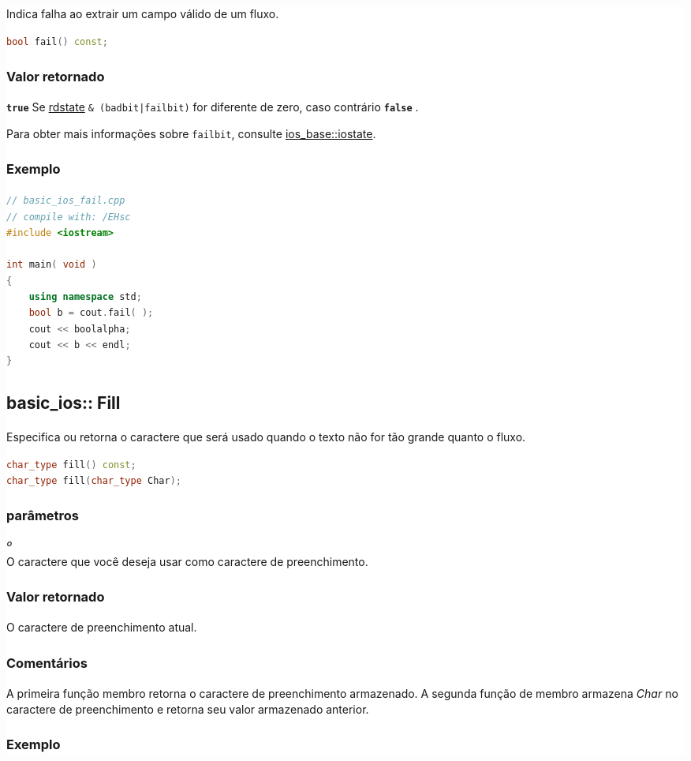 Indica falha ao extrair um campo válido de um fluxo.

```cpp
bool fail() const;
```

### <a name="return-value"></a>Valor retornado

**`true`** Se [rdstate](#rdstate) `& (badbit|failbit)` for diferente de zero, caso contrário **`false`** .

Para obter mais informações sobre `failbit`, consulte [ios_base::iostate](../standard-library/ios-base-class.md#iostate).

### <a name="example"></a>Exemplo

```cpp
// basic_ios_fail.cpp
// compile with: /EHsc
#include <iostream>

int main( void )
{
    using namespace std;
    bool b = cout.fail( );
    cout << boolalpha;
    cout << b << endl;
}
```

## <a name="basic_iosfill"></a><a name="fill"></a>basic_ios:: Fill

Especifica ou retorna o caractere que será usado quando o texto não for tão grande quanto o fluxo.

```cpp
char_type fill() const;
char_type fill(char_type Char);
```

### <a name="parameters"></a>parâmetros

*º*\
O caractere que você deseja usar como caractere de preenchimento.

### <a name="return-value"></a>Valor retornado

O caractere de preenchimento atual.

### <a name="remarks"></a>Comentários

A primeira função membro retorna o caractere de preenchimento armazenado. A segunda função de membro armazena *Char* no caractere de preenchimento e retorna seu valor armazenado anterior.

### <a name="example"></a>Exemplo
